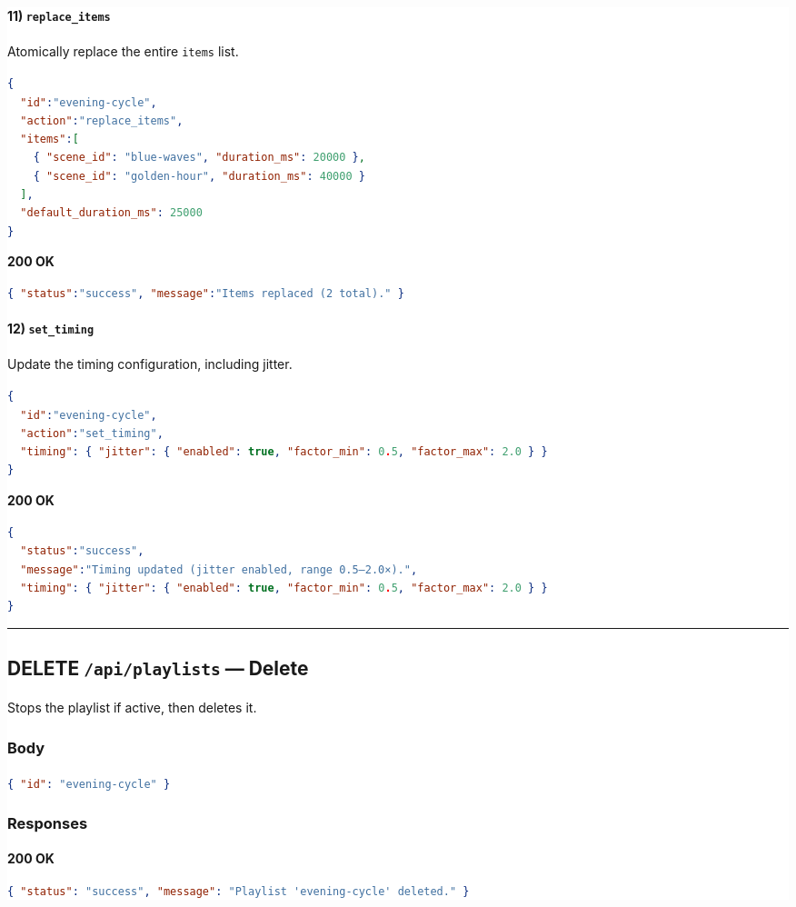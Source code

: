 #### 11) `replace_items`
Atomically replace the entire `items` list.

```json
{
  "id":"evening-cycle",
  "action":"replace_items",
  "items":[
    { "scene_id": "blue-waves", "duration_ms": 20000 },
    { "scene_id": "golden-hour", "duration_ms": 40000 }
  ],
  "default_duration_ms": 25000
}
```

**200 OK**
```json
{ "status":"success", "message":"Items replaced (2 total)." }
```

#### 12) `set_timing`
Update the timing configuration, including jitter.

```json
{
  "id":"evening-cycle",
  "action":"set_timing",
  "timing": { "jitter": { "enabled": true, "factor_min": 0.5, "factor_max": 2.0 } }
}
```

**200 OK**
```json
{
  "status":"success",
  "message":"Timing updated (jitter enabled, range 0.5–2.0×).",
  "timing": { "jitter": { "enabled": true, "factor_min": 0.5, "factor_max": 2.0 } }
}
```

---

## DELETE `/api/playlists` — Delete

Stops the playlist if active, then deletes it.

### Body
```json
{ "id": "evening-cycle" }
```

### Responses
**200 OK**
```json
{ "status": "success", "message": "Playlist 'evening-cycle' deleted." }
```
